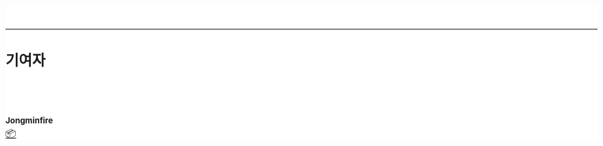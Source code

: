 <br />

---

## 기여자

<br />

<td align="center">
	<a href="http://jongminfire.dev">
		<img src="https://avatars.githubusercontent.com/u/51112542?v=4?s=100" width="100px;" alt="" />
		<br />
		<sub>
			<b>Jongminfire</b>
		</sub>
	</a>
	<br />
	<a href="#platform-Jongminfire" title="Packaging/porting to new platform">
		📦
	</a>
</td>
